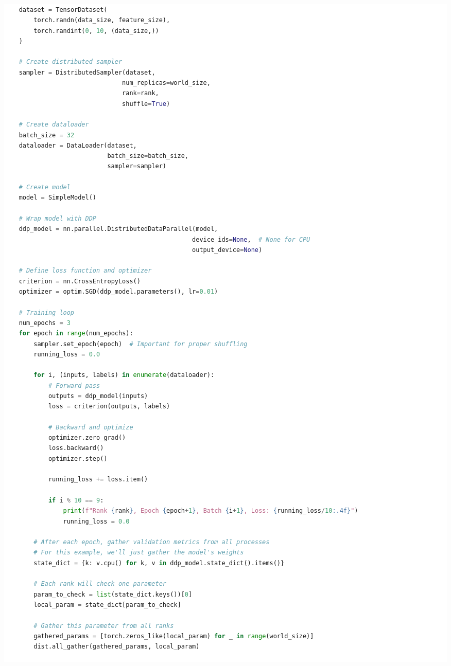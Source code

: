 ```python
    dataset = TensorDataset(
        torch.randn(data_size, feature_size),
        torch.randint(0, 10, (data_size,))
    )
    
    # Create distributed sampler
    sampler = DistributedSampler(dataset, 
                                num_replicas=world_size,
                                rank=rank,
                                shuffle=True)
    
    # Create dataloader
    batch_size = 32
    dataloader = DataLoader(dataset, 
                            batch_size=batch_size,
                            sampler=sampler)
    
    # Create model
    model = SimpleModel()
    
    # Wrap model with DDP
    ddp_model = nn.parallel.DistributedDataParallel(model, 
                                                   device_ids=None,  # None for CPU
                                                   output_device=None)
    
    # Define loss function and optimizer
    criterion = nn.CrossEntropyLoss()
    optimizer = optim.SGD(ddp_model.parameters(), lr=0.01)
    
    # Training loop
    num_epochs = 3
    for epoch in range(num_epochs):
        sampler.set_epoch(epoch)  # Important for proper shuffling
        running_loss = 0.0
        
        for i, (inputs, labels) in enumerate(dataloader):
            # Forward pass
            outputs = ddp_model(inputs)
            loss = criterion(outputs, labels)
            
            # Backward and optimize
            optimizer.zero_grad()
            loss.backward()
            optimizer.step()
            
            running_loss += loss.item()
            
            if i % 10 == 9:
                print(f"Rank {rank}, Epoch {epoch+1}, Batch {i+1}, Loss: {running_loss/10:.4f}")
                running_loss = 0.0
        
        # After each epoch, gather validation metrics from all processes
        # For this example, we'll just gather the model's weights
        state_dict = {k: v.cpu() for k, v in ddp_model.state_dict().items()}
        
        # Each rank will check one parameter
        param_to_check = list(state_dict.keys())[0]
        local_param = state_dict[param_to_check]
        
        # Gather this parameter from all ranks
        gathered_params = [torch.zeros_like(local_param) for _ in range(world_size)]
        dist.all_gather(gathered_params, local_param)
        
```